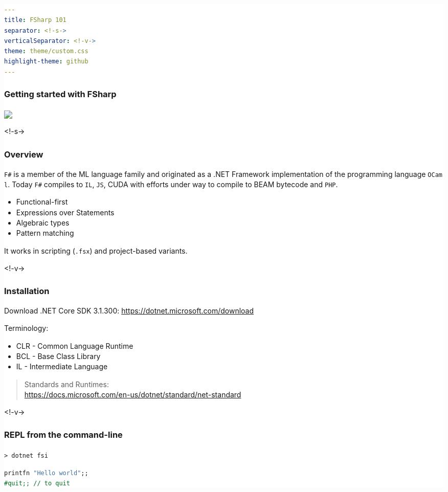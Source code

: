 ```yaml
---
title: FSharp 101
separator: <!-s->
verticalSeparator: <!-v->
theme: theme/custom.css
highlight-theme: github
---
```

### Getting started with FSharp

<div>
  <img style="border:0;vertical-align:middle" src="https://fsharpforfunandprofit.com/assets/img/IHeartFsharp160.png" />
</div>


<!-s->

### Overview
`F#` is a member of the ML language family and originated as a .NET Framework implementation of the programming language `OCaml`.
Today `F#` compiles to `IL`, `JS`, CUDA with efforts under way to compile to BEAM bytecode and `PHP`.

* Functional-first
* Expressions over Statements
* Algebraic types
* Pattern matching

It works in scripting (`.fsx`) and project-based variants.

<!-v->
### Installation
Download .NET Core SDK 3.1.300:
https://dotnet.microsoft.com/download

Terminology:
- CLR - Common Language Runtime
- BCL - Base Class Library
- IL - Intermediate Language

> Standards and Runtimes:</br>
> https://docs.microsoft.com/en-us/dotnet/standard/net-standard

<!-v->
### REPL from the command-line
`> dotnet fsi`

```fsharp
printfn "Hello world";;
#quit;; // to quit
```
